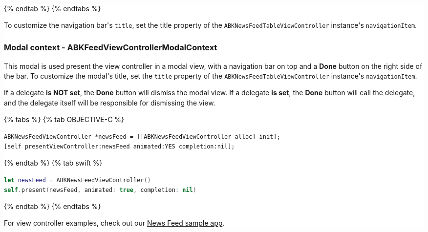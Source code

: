 {% endtab %}
{% endtabs %}

To customize the navigation bar's `title`, set the title property of the `ABKNewsFeedTableViewController` instance's `navigationItem`.

### Modal context - ABKFeedViewControllerModalContext

This modal is used present the view controller in a modal view, with a navigation bar on top and a **Done** button on the right side of the bar. To customize the modal's title, set the `title` property of the `ABKNewsFeedTableViewController` instance's `navigationItem`. 

If a delegate **is NOT set**, the **Done** button will dismiss the modal view. If a delegate **is set**, the **Done** button will call the delegate, and the delegate itself will be responsible for dismissing the view.

{% tabs %}
{% tab OBJECTIVE-C %}

```objc
ABKNewsFeedViewController *newsFeed = [[ABKNewsFeedViewController alloc] init];
[self presentViewController:newsFeed animated:YES completion:nil];
```

{% endtab %}
{% tab swift %}

```swift
let newsFeed = ABKNewsFeedViewController()
self.present(newsFeed, animated: true, completion: nil)
```

{% endtab %}
{% endtabs %}

For view controller examples, check out our [News Feed sample app][3].

[1]: {{site.baseurl}}/developer_guide/platform_integration_guides/ios/in-app_messaging/customization/setting_delegates/
[2]: {{site.baseurl}}/developer_guide/platform_integration_guides/ios/in-app_messaging/customization/behavior_on_click/#customizing-in-app-message-body-clicks
[3]: https://github.com/Appboy/appboy-ios-sdk/tree/master/Samples/NewsFeed/BrazeNewsFeedSample
[44]: http://appboy.github.io/appboy-ios-sdk/docs/interface_a_b_k_feed_controller.html "abk feed controller"

